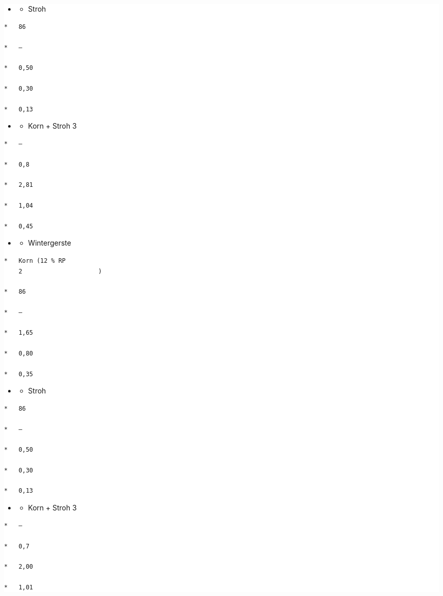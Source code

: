 *    *   Stroh

    *   86

    *   –

    *   0,50

    *   0,30

    *   0,13


*    *   Korn + Stroh
        3

    *   –

    *   0,8

    *   2,81

    *   1,04

    *   0,45


*    *   Wintergerste

    *   Korn (12 % RP
        2                     )

    *   86

    *   –

    *   1,65

    *   0,80

    *   0,35


*    *   Stroh

    *   86

    *   –

    *   0,50

    *   0,30

    *   0,13


*    *   Korn + Stroh
        3

    *   –

    *   0,7

    *   2,00

    *   1,01

